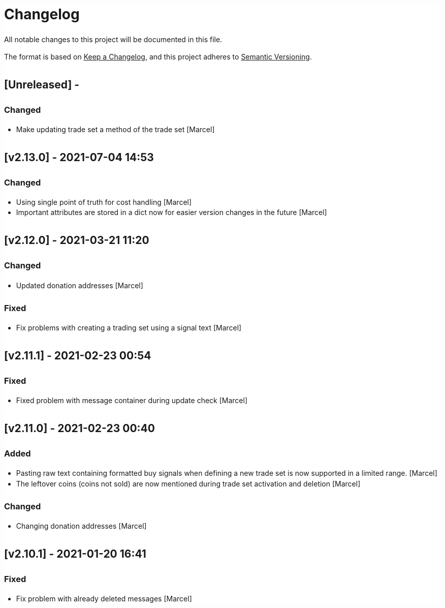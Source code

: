 # Changelog
All notable changes to this project will be documented in this file.

The format is based on [Keep a Changelog](https://keepachangelog.com/en/1.0.0/), and this project adheres to [Semantic Versioning](https://semver.org/spec/v2.0.0.html).

## [Unreleased] - 
### Changed
* Make updating trade set a method of the trade set [Marcel]


## [v2.13.0] - 2021-07-04 14:53
### Changed
* Using single point of truth for cost handling [Marcel]
* Important attributes are stored in a dict now for easier version changes in the future [Marcel]


## [v2.12.0] - 2021-03-21 11:20
### Changed
* Updated donation addresses [Marcel]

### Fixed
* Fix problems with creating a trading set using a signal text [Marcel]


## [v2.11.1] - 2021-02-23 00:54
### Fixed
* Fixed problem with message container during update check [Marcel]


## [v2.11.0] - 2021-02-23 00:40
### Added
* Pasting raw text containing formatted buy signals when defining a new trade set is now supported in a limited range. [Marcel]
* The leftover coins (coins not sold) are now mentioned during trade set activation and deletion [Marcel]

### Changed
* Changing donation addresses [Marcel]


## [v2.10.1] - 2021-01-20 16:41
### Fixed
* Fix problem with already deleted messages [Marcel]
